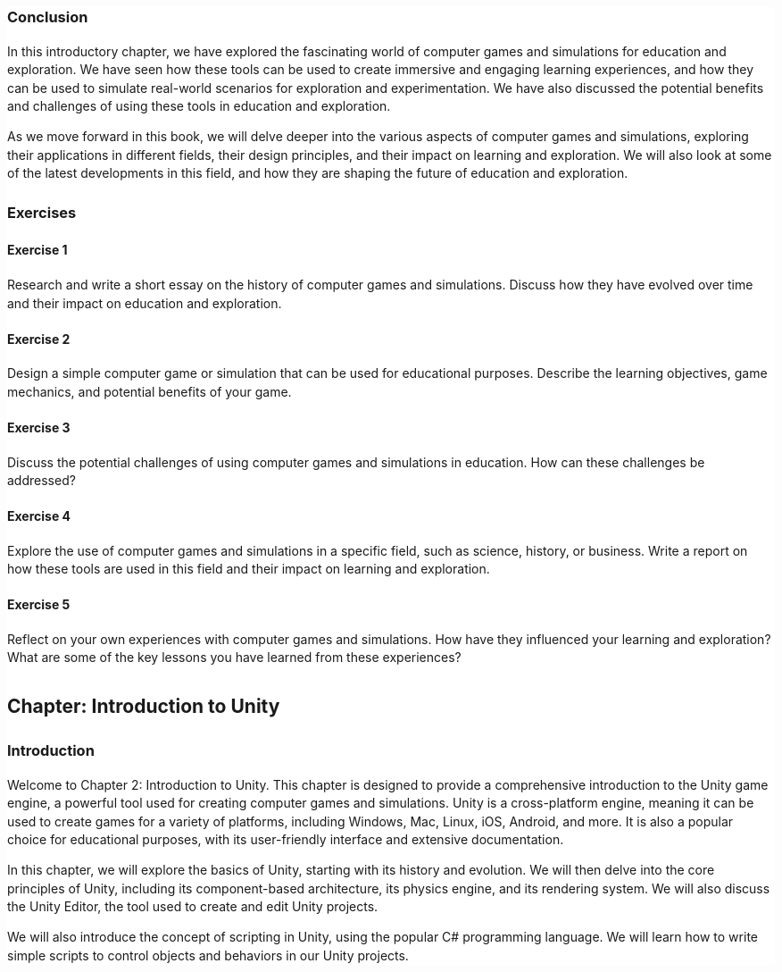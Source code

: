 ### Conclusion

In this introductory chapter, we have explored the fascinating world of computer games and simulations for education and exploration. We have seen how these tools can be used to create immersive and engaging learning experiences, and how they can be used to simulate real-world scenarios for exploration and experimentation. We have also discussed the potential benefits and challenges of using these tools in education and exploration.

As we move forward in this book, we will delve deeper into the various aspects of computer games and simulations, exploring their applications in different fields, their design principles, and their impact on learning and exploration. We will also look at some of the latest developments in this field, and how they are shaping the future of education and exploration.

### Exercises

#### Exercise 1
Research and write a short essay on the history of computer games and simulations. Discuss how they have evolved over time and their impact on education and exploration.

#### Exercise 2
Design a simple computer game or simulation that can be used for educational purposes. Describe the learning objectives, game mechanics, and potential benefits of your game.

#### Exercise 3
Discuss the potential challenges of using computer games and simulations in education. How can these challenges be addressed?

#### Exercise 4
Explore the use of computer games and simulations in a specific field, such as science, history, or business. Write a report on how these tools are used in this field and their impact on learning and exploration.

#### Exercise 5
Reflect on your own experiences with computer games and simulations. How have they influenced your learning and exploration? What are some of the key lessons you have learned from these experiences?

## Chapter: Introduction to Unity

### Introduction

Welcome to Chapter 2: Introduction to Unity. This chapter is designed to provide a comprehensive introduction to the Unity game engine, a powerful tool used for creating computer games and simulations. Unity is a cross-platform engine, meaning it can be used to create games for a variety of platforms, including Windows, Mac, Linux, iOS, Android, and more. It is also a popular choice for educational purposes, with its user-friendly interface and extensive documentation.

In this chapter, we will explore the basics of Unity, starting with its history and evolution. We will then delve into the core principles of Unity, including its component-based architecture, its physics engine, and its rendering system. We will also discuss the Unity Editor, the tool used to create and edit Unity projects.

We will also introduce the concept of scripting in Unity, using the popular C# programming language. We will learn how to write simple scripts to control objects and behaviors in our Unity projects.
